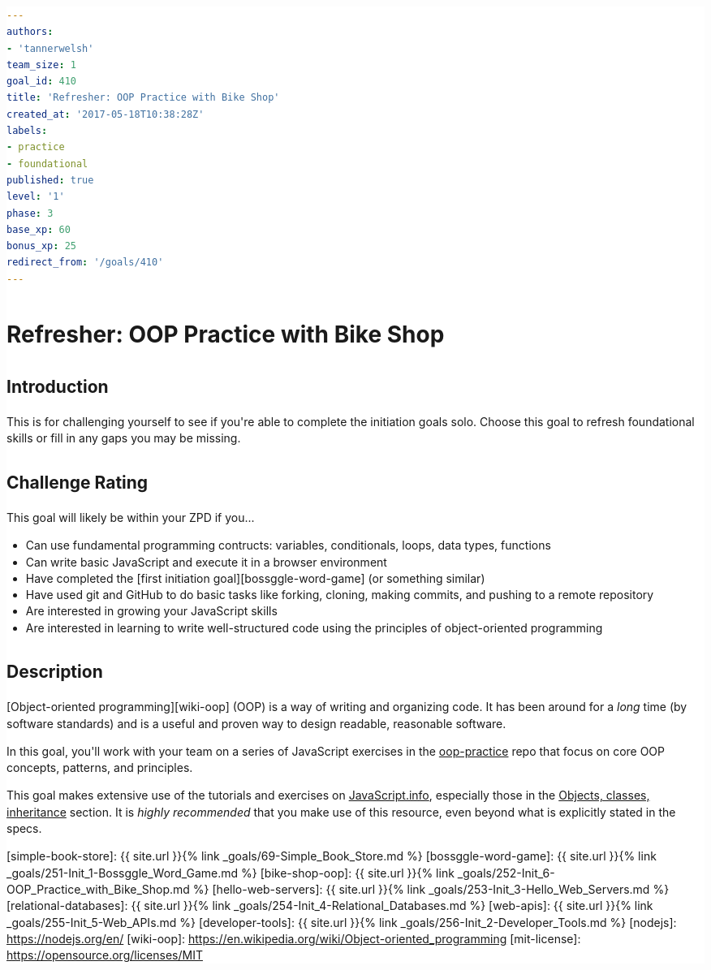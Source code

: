 ```yaml
---
authors:
- 'tannerwelsh'
team_size: 1
goal_id: 410
title: 'Refresher: OOP Practice with Bike Shop'
created_at: '2017-05-18T10:38:28Z'
labels:
- practice
- foundational
published: true
level: '1'
phase: 3
base_xp: 60
bonus_xp: 25
redirect_from: '/goals/410'
---
```


# Refresher: OOP Practice with Bike Shop

## Introduction

This is for challenging yourself to see if you're able to complete the initiation goals solo. Choose this goal to refresh foundational skills or fill in any gaps you may be missing.

## Challenge Rating

This goal will likely be within your ZPD if you...

- Can use fundamental programming contructs: variables, conditionals, loops, data types, functions
- Can write basic JavaScript and execute it in a browser environment
- Have completed the [first initiation goal][bossggle-word-game] (or something similar)
- Have used git and GitHub to do basic tasks like forking, cloning, making commits, and pushing to a remote repository
- Are interested in growing your JavaScript skills
- Are interested in learning to write well-structured code using the principles of object-oriented programming

## Description

[Object-oriented programming][wiki-oop] (OOP) is a way of writing and organizing code. It has been around for a _long_ time (by software standards) and is a useful and proven way to design readable, reasonable software.

In this goal, you'll work with your team on a series of JavaScript exercises in the [oop-practice][] repo that focus on core OOP concepts, patterns, and principles.

This goal makes extensive use of the tutorials and exercises on [JavaScript.info](http://javascript.info/), especially those in the [Objects, classes, inheritance](http://javascript.info/object-oriented-programming) section. It is _highly recommended_ that you make use of this resource, even beyond what is explicitly stated in the specs.


[oop-practice]: https://github.com/GuildCrafts/oop-practice/
[simple-book-store]: {{ site.url }}{% link _goals/69-Simple_Book_Store.md %}
[bossggle-word-game]: {{ site.url }}{% link _goals/251-Init_1-Bossggle_Word_Game.md %}
[bike-shop-oop]: {{ site.url }}{% link _goals/252-Init_6-OOP_Practice_with_Bike_Shop.md %}
[hello-web-servers]: {{ site.url }}{% link _goals/253-Init_3-Hello_Web_Servers.md %}
[relational-databases]: {{ site.url }}{% link _goals/254-Init_4-Relational_Databases.md %}
[web-apis]: {{ site.url }}{% link _goals/255-Init_5-Web_APIs.md %}
[developer-tools]: {{ site.url }}{% link _goals/256-Init_2-Developer_Tools.md %}
[nodejs]: https://nodejs.org/en/
[wiki-oop]: https://en.wikipedia.org/wiki/Object-oriented_programming
[mit-license]: https://opensource.org/licenses/MIT